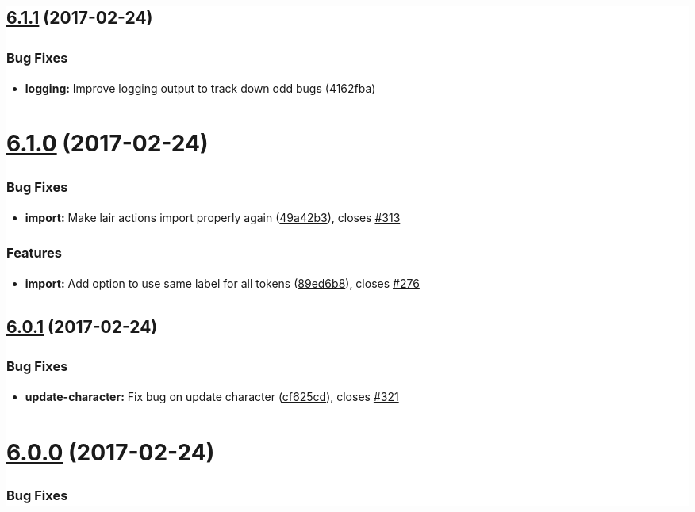 

<a name="6.1.1"></a>
## [6.1.1](https://github.com/symposion/roll20-shaped-scripts/compare/6.1.0...6.1.1) (2017-02-24)


### Bug Fixes

* **logging:** Improve logging output to track down odd bugs ([4162fba](https://github.com/symposion/roll20-shaped-scripts/commit/4162fba))



<a name="6.1.0"></a>
# [6.1.0](https://github.com/symposion/roll20-shaped-scripts/compare/6.0.1...6.1.0) (2017-02-24)


### Bug Fixes

* **import:** Make lair actions import properly again ([49a42b3](https://github.com/symposion/roll20-shaped-scripts/commit/49a42b3)), closes [#313](https://github.com/symposion/roll20-shaped-scripts/issues/313)


### Features

* **import:** Add option to use same label for all tokens ([89ed6b8](https://github.com/symposion/roll20-shaped-scripts/commit/89ed6b8)), closes [#276](https://github.com/symposion/roll20-shaped-scripts/issues/276)



<a name="6.0.1"></a>
## [6.0.1](https://github.com/symposion/roll20-shaped-scripts/compare/6.0.0...6.0.1) (2017-02-24)


### Bug Fixes

* **update-character:** Fix bug on update character ([cf625cd](https://github.com/symposion/roll20-shaped-scripts/commit/cf625cd)), closes [#321](https://github.com/symposion/roll20-shaped-scripts/issues/321)



<a name="6.0.0"></a>
# [6.0.0](https://github.com/symposion/roll20-shaped-scripts/compare/5.3.0...6.0.0) (2017-02-24)


### Bug Fixes
